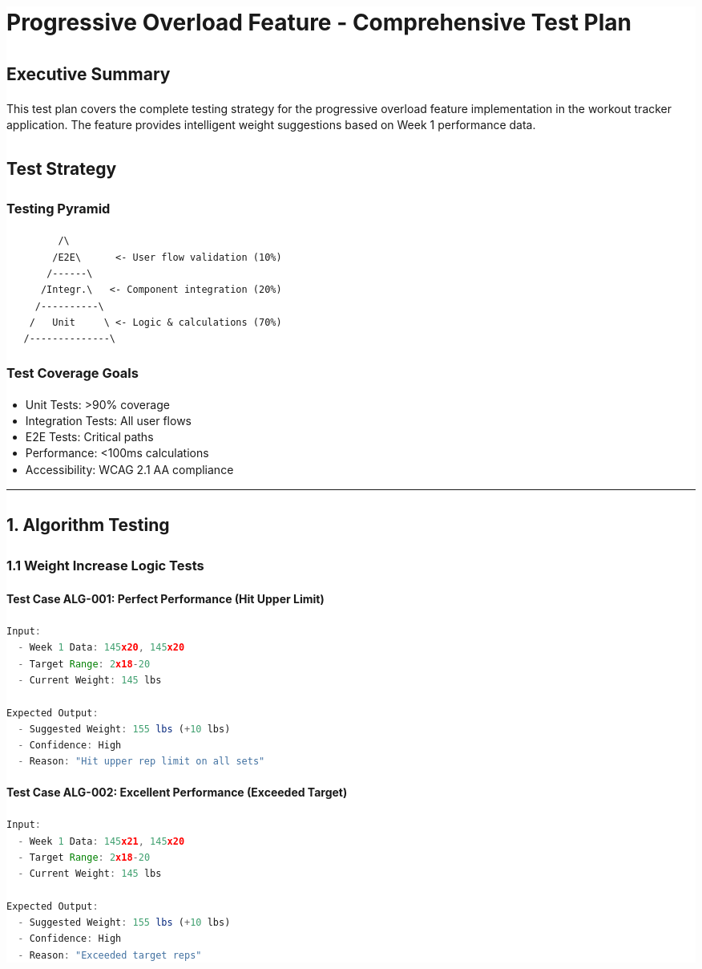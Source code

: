 # Progressive Overload Feature - Comprehensive Test Plan

## Executive Summary

This test plan covers the complete testing strategy for the progressive overload feature implementation in the workout tracker application. The feature provides intelligent weight suggestions based on Week 1 performance data.

## Test Strategy

### Testing Pyramid
```
         /\
        /E2E\      <- User flow validation (10%)
       /------\
      /Integr.\   <- Component integration (20%)
     /----------\
    /   Unit     \ <- Logic & calculations (70%)
   /--------------\
```

### Test Coverage Goals
- Unit Tests: >90% coverage
- Integration Tests: All user flows
- E2E Tests: Critical paths
- Performance: <100ms calculations
- Accessibility: WCAG 2.1 AA compliance

---

## 1. Algorithm Testing

### 1.1 Weight Increase Logic Tests

#### Test Case ALG-001: Perfect Performance (Hit Upper Limit)
```javascript
Input:
  - Week 1 Data: 145x20, 145x20
  - Target Range: 2x18-20
  - Current Weight: 145 lbs

Expected Output:
  - Suggested Weight: 155 lbs (+10 lbs)
  - Confidence: High
  - Reason: "Hit upper rep limit on all sets"
```

#### Test Case ALG-002: Excellent Performance (Exceeded Target)
```javascript
Input:
  - Week 1 Data: 145x21, 145x20
  - Target Range: 2x18-20
  - Current Weight: 145 lbs

Expected Output:
  - Suggested Weight: 155 lbs (+10 lbs)
  - Confidence: High
  - Reason: "Exceeded target reps"
```
